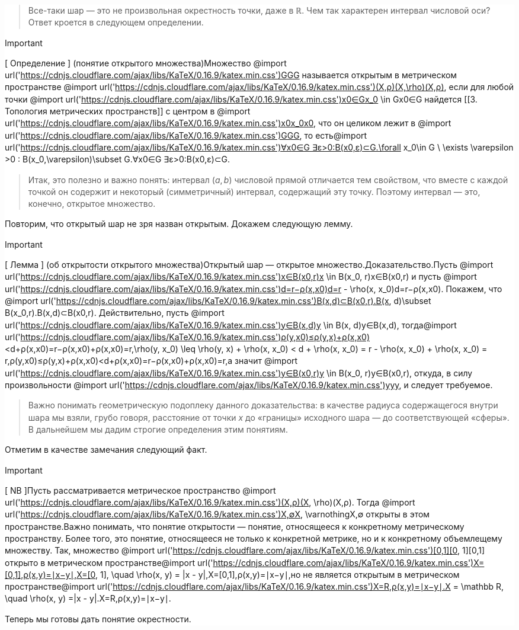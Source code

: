 > Все-таки шар — это не произвольная окрестность точки, даже в $\mathbb R$﻿. Чем так характерен интервал числовой оси? Ответ кроется в следующем определении.

> [!important]  
> [ Определение ] (понятие открытого множества)Множество @import url('https://cdnjs.cloudflare.com/ajax/libs/KaTeX/0.16.9/katex.min.css')GGG﻿ называется открытым в метрическом пространстве @import url('https://cdnjs.cloudflare.com/ajax/libs/KaTeX/0.16.9/katex.min.css')(X,ρ)(X,\rho)(X,ρ)﻿, если для любой точки @import url('https://cdnjs.cloudflare.com/ajax/libs/KaTeX/0.16.9/katex.min.css')x0∈Gx_0 \in Gx0​∈G﻿ найдется [[3. Топология метрических пространств]] с центром в @import url('https://cdnjs.cloudflare.com/ajax/libs/KaTeX/0.16.9/katex.min.css')x0x_0x0​﻿, что он целиком лежит в @import url('https://cdnjs.cloudflare.com/ajax/libs/KaTeX/0.16.9/katex.min.css')GGG﻿, то есть@import url('https://cdnjs.cloudflare.com/ajax/libs/KaTeX/0.16.9/katex.min.css')∀x0∈G ∃ε>0:B(x0,ε)⊂G.\forall x_0\in G \ \exists \varepsilon >0 : B(x_0,\varepsilon)\subset G.∀x0​∈G ∃ε>0:B(x0​,ε)⊂G.  

> Итак, это полезно и важно понять: интервал $(a, b)$﻿ числовой прямой отличается тем свойством, что вместе с каждой точкой он содержит и некоторый (симметричный) интервал, содержащий эту точку. Поэтому интервал — это, конечно, открытое множество.

Повторим, что открытый шар не зря назван открытым. Докажем следующую лемму.

> [!important]  
> [ Лемма ] (об открытости открытого множества)Открытый шар — открытое множество.Доказательство.Пусть @import url('https://cdnjs.cloudflare.com/ajax/libs/KaTeX/0.16.9/katex.min.css')x∈B(x0,r)x \in B(x_0, r)x∈B(x0​,r)﻿ и пусть @import url('https://cdnjs.cloudflare.com/ajax/libs/KaTeX/0.16.9/katex.min.css')d=r−ρ(x,x0)d=r - \rho(x, x_0)d=r−ρ(x,x0​)﻿. Покажем, что @import url('https://cdnjs.cloudflare.com/ajax/libs/KaTeX/0.16.9/katex.min.css')B(x,d)⊂B(x0,r).B(x, d)\subset B(x_0,r).B(x,d)⊂B(x0​,r).﻿ Действительно, пусть @import url('https://cdnjs.cloudflare.com/ajax/libs/KaTeX/0.16.9/katex.min.css')y∈B(x,d)y \in B(x, d)y∈B(x,d)﻿, тогда@import url('https://cdnjs.cloudflare.com/ajax/libs/KaTeX/0.16.9/katex.min.css')ρ(y,x0)≤ρ(y,x)+ρ(x,x0)<d+ρ(x,x0)=r−ρ(x,x0)+ρ(x,x0)=r,\rho(y, x_0) \leq \rho(y, x) + \rho(x, x_0) < d + \rho(x, x_0) = r - \rho(x, x_0) + \rho(x, x_0) = r,ρ(y,x0​)≤ρ(y,x)+ρ(x,x0​)<d+ρ(x,x0​)=r−ρ(x,x0​)+ρ(x,x0​)=r,а значит @import url('https://cdnjs.cloudflare.com/ajax/libs/KaTeX/0.16.9/katex.min.css')y∈B(x0,r)y \in B(x_0, r)y∈B(x0​,r)﻿, откуда, в силу произвольности @import url('https://cdnjs.cloudflare.com/ajax/libs/KaTeX/0.16.9/katex.min.css')yyy﻿, и следует требуемое.  

> Важно понимать геометрическую подоплеку данного доказательства: в качестве радиуса содержащегося внутри шара мы взяли, грубо говоря, расстояние от точки $x$﻿ до «границы» исходного шара — до соответствующей «сферы». В дальнейшем мы дадим строгие определения этим понятиям.

Отметим в качестве замечания следующий факт.

> [!important]  
> [ NB ]Пусть рассматривается метрическое пространство @import url('https://cdnjs.cloudflare.com/ajax/libs/KaTeX/0.16.9/katex.min.css')(X,ρ)(X, \rho)(X,ρ)﻿. Тогда @import url('https://cdnjs.cloudflare.com/ajax/libs/KaTeX/0.16.9/katex.min.css')X,∅X, \varnothingX,∅﻿ открыты в этом пространстве.Важно понимать, что понятие открытости — понятие, относящееся к конкретному метрическому пространству. Более того, это понятие, относящееся не только к конкретной метрике, но и к конкретному объемлещему множеству. Так, множество @import url('https://cdnjs.cloudflare.com/ajax/libs/KaTeX/0.16.9/katex.min.css')[0,1][0, 1][0,1]﻿ открыто в метрическом пространстве@import url('https://cdnjs.cloudflare.com/ajax/libs/KaTeX/0.16.9/katex.min.css')X=[0,1],ρ(x,y)=∣x−y∣,X=[0, 1], \quad \rho(x, y) = |x - y|,X=[0,1],ρ(x,y)=∣x−y∣,но не является открытым в метрическом пространстве@import url('https://cdnjs.cloudflare.com/ajax/libs/KaTeX/0.16.9/katex.min.css')X=R,ρ(x,y)=∣x−y∣.X = \mathbb R, \quad \rho(x, y) =|x - y|.X=R,ρ(x,y)=∣x−y∣.  

Теперь мы готовы дать понятие окрестности.
